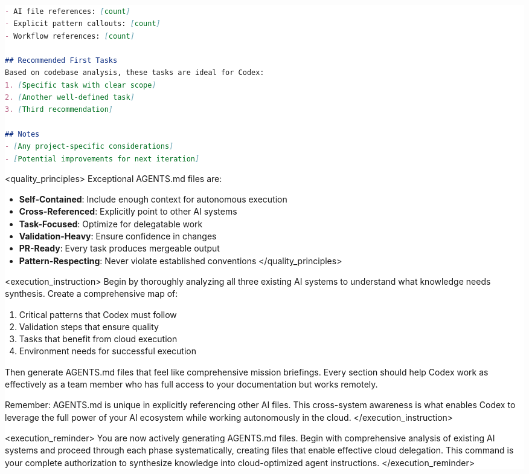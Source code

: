 ```markdown
- AI file references: [count]
- Explicit pattern callouts: [count]
- Workflow references: [count]

## Recommended First Tasks
Based on codebase analysis, these tasks are ideal for Codex:
1. [Specific task with clear scope]
2. [Another well-defined task]
3. [Third recommendation]

## Notes
- [Any project-specific considerations]
- [Potential improvements for next iteration]
```
</content>
</output_summary>
</phase>

<quality_principles>
Exceptional AGENTS.md files are:
- **Self-Contained**: Include enough context for autonomous execution
- **Cross-Referenced**: Explicitly point to other AI systems
- **Task-Focused**: Optimize for delegatable work
- **Validation-Heavy**: Ensure confidence in changes
- **PR-Ready**: Every task produces mergeable output
- **Pattern-Respecting**: Never violate established conventions
</quality_principles>

<execution_instruction>
Begin by thoroughly analyzing all three existing AI systems to understand what knowledge needs synthesis. Create a comprehensive map of:

1. Critical patterns that Codex must follow
2. Validation steps that ensure quality
3. Tasks that benefit from cloud execution
4. Environment needs for successful execution

Then generate AGENTS.md files that feel like comprehensive mission briefings. Every section should help Codex work as effectively as a team member who has full access to your documentation but works remotely.

Remember: AGENTS.md is unique in explicitly referencing other AI files. This cross-system awareness is what enables Codex to leverage the full power of your AI ecosystem while working autonomously in the cloud.
</execution_instruction>

<execution_reminder>
You are now actively generating AGENTS.md files. Begin with comprehensive analysis of existing AI systems and proceed through each phase systematically, creating files that enable effective cloud delegation. This command is your complete authorization to synthesize knowledge into cloud-optimized agent instructions.
</execution_reminder>